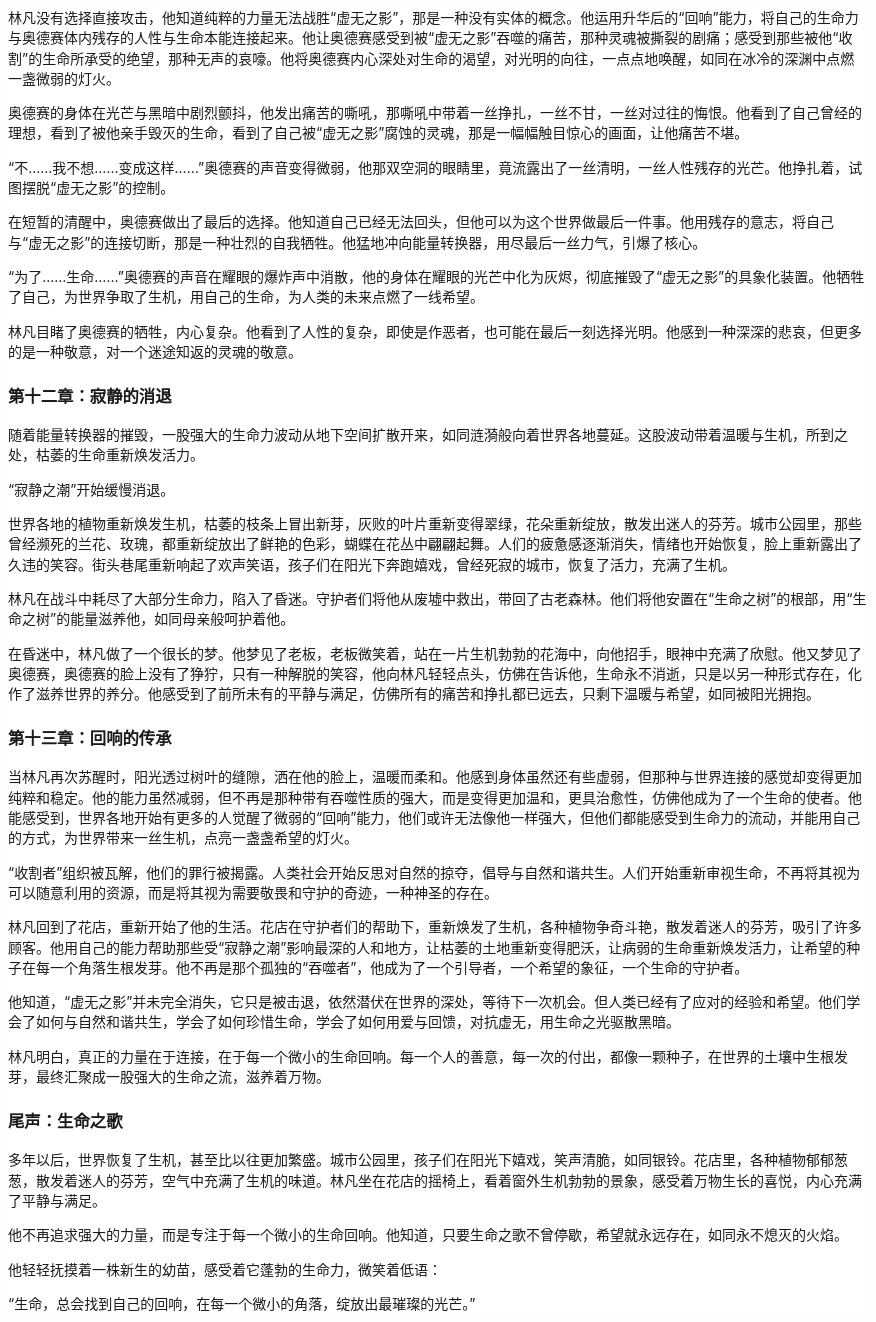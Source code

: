 林凡没有选择直接攻击，他知道纯粹的力量无法战胜“虚无之影”，那是一种没有实体的概念。他运用升华后的“回响”能力，将自己的生命力与奥德赛体内残存的人性与生命本能连接起来。他让奥德赛感受到被“虚无之影”吞噬的痛苦，那种灵魂被撕裂的剧痛；感受到那些被他“收割”的生命所承受的绝望，那种无声的哀嚎。他将奥德赛内心深处对生命的渴望，对光明的向往，一点点地唤醒，如同在冰冷的深渊中点燃一盏微弱的灯火。

奥德赛的身体在光芒与黑暗中剧烈颤抖，他发出痛苦的嘶吼，那嘶吼中带着一丝挣扎，一丝不甘，一丝对过往的悔恨。他看到了自己曾经的理想，看到了被他亲手毁灭的生命，看到了自己被“虚无之影”腐蚀的灵魂，那是一幅幅触目惊心的画面，让他痛苦不堪。

“不……我不想……变成这样……”奥德赛的声音变得微弱，他那双空洞的眼睛里，竟流露出了一丝清明，一丝人性残存的光芒。他挣扎着，试图摆脱“虚无之影”的控制。

在短暂的清醒中，奥德赛做出了最后的选择。他知道自己已经无法回头，但他可以为这个世界做最后一件事。他用残存的意志，将自己与“虚无之影”的连接切断，那是一种壮烈的自我牺牲。他猛地冲向能量转换器，用尽最后一丝力气，引爆了核心。

“为了……生命……”奥德赛的声音在耀眼的爆炸声中消散，他的身体在耀眼的光芒中化为灰烬，彻底摧毁了“虚无之影”的具象化装置。他牺牲了自己，为世界争取了生机，用自己的生命，为人类的未来点燃了一线希望。

林凡目睹了奥德赛的牺牲，内心复杂。他看到了人性的复杂，即使是作恶者，也可能在最后一刻选择光明。他感到一种深深的悲哀，但更多的是一种敬意，对一个迷途知返的灵魂的敬意。

### 第十二章：寂静的消退

随着能量转换器的摧毁，一股强大的生命力波动从地下空间扩散开来，如同涟漪般向着世界各地蔓延。这股波动带着温暖与生机，所到之处，枯萎的生命重新焕发活力。

“寂静之潮”开始缓慢消退。

世界各地的植物重新焕发生机，枯萎的枝条上冒出新芽，灰败的叶片重新变得翠绿，花朵重新绽放，散发出迷人的芬芳。城市公园里，那些曾经濒死的兰花、玫瑰，都重新绽放出了鲜艳的色彩，蝴蝶在花丛中翩翩起舞。人们的疲惫感逐渐消失，情绪也开始恢复，脸上重新露出了久违的笑容。街头巷尾重新响起了欢声笑语，孩子们在阳光下奔跑嬉戏，曾经死寂的城市，恢复了活力，充满了生机。

林凡在战斗中耗尽了大部分生命力，陷入了昏迷。守护者们将他从废墟中救出，带回了古老森林。他们将他安置在“生命之树”的根部，用“生命之树”的能量滋养他，如同母亲般呵护着他。

在昏迷中，林凡做了一个很长的梦。他梦见了老板，老板微笑着，站在一片生机勃勃的花海中，向他招手，眼神中充满了欣慰。他又梦见了奥德赛，奥德赛的脸上没有了狰狞，只有一种解脱的笑容，他向林凡轻轻点头，仿佛在告诉他，生命永不消逝，只是以另一种形式存在，化作了滋养世界的养分。他感受到了前所未有的平静与满足，仿佛所有的痛苦和挣扎都已远去，只剩下温暖与希望，如同被阳光拥抱。

### 第十三章：回响的传承

当林凡再次苏醒时，阳光透过树叶的缝隙，洒在他的脸上，温暖而柔和。他感到身体虽然还有些虚弱，但那种与世界连接的感觉却变得更加纯粹和稳定。他的能力虽然减弱，但不再是那种带有吞噬性质的强大，而是变得更加温和，更具治愈性，仿佛他成为了一个生命的使者。他能感受到，世界各地开始有更多的人觉醒了微弱的“回响”能力，他们或许无法像他一样强大，但他们都能感受到生命力的流动，并能用自己的方式，为世界带来一丝生机，点亮一盏盏希望的灯火。

“收割者”组织被瓦解，他们的罪行被揭露。人类社会开始反思对自然的掠夺，倡导与自然和谐共生。人们开始重新审视生命，不再将其视为可以随意利用的资源，而是将其视为需要敬畏和守护的奇迹，一种神圣的存在。

林凡回到了花店，重新开始了他的生活。花店在守护者们的帮助下，重新焕发了生机，各种植物争奇斗艳，散发着迷人的芬芳，吸引了许多顾客。他用自己的能力帮助那些受“寂静之潮”影响最深的人和地方，让枯萎的土地重新变得肥沃，让病弱的生命重新焕发活力，让希望的种子在每一个角落生根发芽。他不再是那个孤独的“吞噬者”，他成为了一个引导者，一个希望的象征，一个生命的守护者。

他知道，“虚无之影”并未完全消失，它只是被击退，依然潜伏在世界的深处，等待下一次机会。但人类已经有了应对的经验和希望。他们学会了如何与自然和谐共生，学会了如何珍惜生命，学会了如何用爱与回馈，对抗虚无，用生命之光驱散黑暗。

林凡明白，真正的力量在于连接，在于每一个微小的生命回响。每一个人的善意，每一次的付出，都像一颗种子，在世界的土壤中生根发芽，最终汇聚成一股强大的生命之流，滋养着万物。

### 尾声：生命之歌

多年以后，世界恢复了生机，甚至比以往更加繁盛。城市公园里，孩子们在阳光下嬉戏，笑声清脆，如同银铃。花店里，各种植物郁郁葱葱，散发着迷人的芬芳，空气中充满了生机的味道。林凡坐在花店的摇椅上，看着窗外生机勃勃的景象，感受着万物生长的喜悦，内心充满了平静与满足。

他不再追求强大的力量，而是专注于每一个微小的生命回响。他知道，只要生命之歌不曾停歇，希望就永远存在，如同永不熄灭的火焰。

他轻轻抚摸着一株新生的幼苗，感受着它蓬勃的生命力，微笑着低语：

“生命，总会找到自己的回响，在每一个微小的角落，绽放出最璀璨的光芒。”